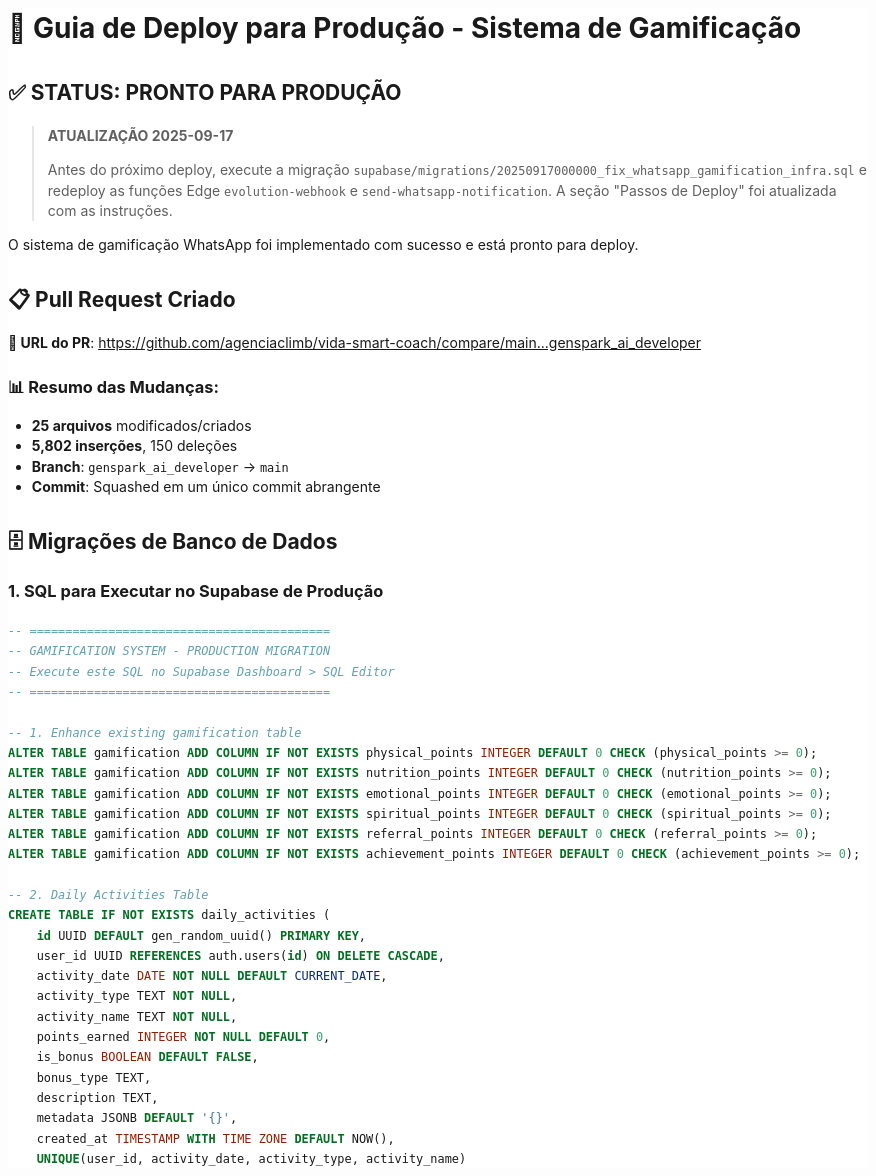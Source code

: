 # 🚀 Guia de Deploy para Produção - Sistema de Gamificação

## ✅ STATUS: PRONTO PARA PRODUÇÃO

> **ATUALIZAÇÃO 2025-09-17**
> 
> Antes do próximo deploy, execute a migração `supabase/migrations/20250917000000_fix_whatsapp_gamification_infra.sql` e redeploy as funções Edge `evolution-webhook` e `send-whatsapp-notification`. A seção "Passos de Deploy" foi atualizada com as instruções.

O sistema de gamificação WhatsApp foi implementado com sucesso e está pronto para deploy.

## 📋 Pull Request Criado

**🔗 URL do PR**: https://github.com/agenciaclimb/vida-smart-coach/compare/main...genspark_ai_developer

### 📊 Resumo das Mudanças:
- **25 arquivos** modificados/criados
- **5,802 inserções**, 150 deleções  
- **Branch**: `genspark_ai_developer` → `main`
- **Commit**: Squashed em um único commit abrangente

## 🗄️ Migrações de Banco de Dados

### **1. SQL para Executar no Supabase de Produção**

```sql
-- ==========================================
-- GAMIFICATION SYSTEM - PRODUCTION MIGRATION
-- Execute este SQL no Supabase Dashboard > SQL Editor
-- ==========================================

-- 1. Enhance existing gamification table
ALTER TABLE gamification ADD COLUMN IF NOT EXISTS physical_points INTEGER DEFAULT 0 CHECK (physical_points >= 0);
ALTER TABLE gamification ADD COLUMN IF NOT EXISTS nutrition_points INTEGER DEFAULT 0 CHECK (nutrition_points >= 0);
ALTER TABLE gamification ADD COLUMN IF NOT EXISTS emotional_points INTEGER DEFAULT 0 CHECK (emotional_points >= 0);
ALTER TABLE gamification ADD COLUMN IF NOT EXISTS spiritual_points INTEGER DEFAULT 0 CHECK (spiritual_points >= 0);
ALTER TABLE gamification ADD COLUMN IF NOT EXISTS referral_points INTEGER DEFAULT 0 CHECK (referral_points >= 0);
ALTER TABLE gamification ADD COLUMN IF NOT EXISTS achievement_points INTEGER DEFAULT 0 CHECK (achievement_points >= 0);

-- 2. Daily Activities Table
CREATE TABLE IF NOT EXISTS daily_activities (
    id UUID DEFAULT gen_random_uuid() PRIMARY KEY,
    user_id UUID REFERENCES auth.users(id) ON DELETE CASCADE,
    activity_date DATE NOT NULL DEFAULT CURRENT_DATE,
    activity_type TEXT NOT NULL,
    activity_name TEXT NOT NULL,
    points_earned INTEGER NOT NULL DEFAULT 0,
    is_bonus BOOLEAN DEFAULT FALSE,
    bonus_type TEXT,
    description TEXT,
    metadata JSONB DEFAULT '{}',
    created_at TIMESTAMP WITH TIME ZONE DEFAULT NOW(),
    UNIQUE(user_id, activity_date, activity_type, activity_name)
```
